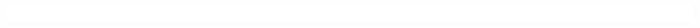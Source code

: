 <html lang="en">
<head>
    <meta charset="UTF-8">
    <meta http-equiv="X-UA-Compatible" content="IE=edge">
    <meta name="viewport" content="width=device-width, initial-scale=1.0">
    <title>Document</title>
</head>
<body>
    <img src="uiux최종포폴 자기소개3 복사본.png" alt="" width="100%">
    <img src="uiux최종포폴 자기소개4 복사본.png" alt="" width="100%">
    <img src="uiux최종포폴 자기소개5 복사본.png" alt="" width="100%">
    <img src="uiux최종포폴 자기소개6 복사본.png" alt="" width="100%">
    <img src="uiux최종포폴 자기소개7 복사본.png" alt="" width="100%">
    <img src="uiux최종포폴 자기소개8 복사본.png" alt="" width="100%">